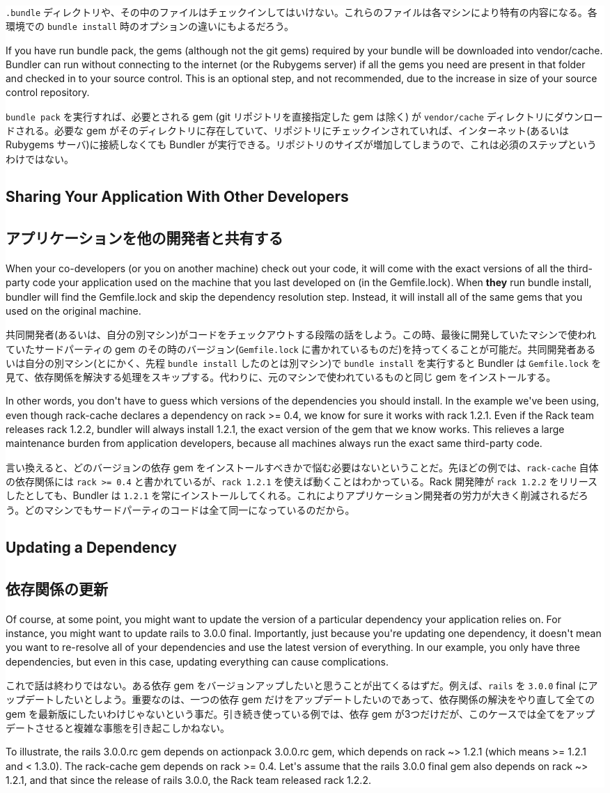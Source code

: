`.bundle` ディレクトリや、その中のファイルはチェックインしてはいけない。これらのファイルは各マシンにより特有の内容になる。各環境での `bundle install` 時のオプションの違いにもよるだろう。

If you have run bundle pack, the gems (although not the git gems) required by your bundle will be downloaded into vendor/cache. Bundler can run without connecting to the internet (or the Rubygems server) if all the gems you need are present in that folder and checked in to your source control. This is an optional step, and not recommended, due to the increase in size of your source control repository.

`bundle pack` を実行すれば、必要とされる gem (git リポジトリを直接指定した gem は除く) が `vendor/cache` ディレクトリにダウンロードされる。必要な gem がそのディレクトリに存在していて、リポジトリにチェックインされていれば、インターネット(あるいは Rubygems サーバ)に接続しなくても Bundler が実行できる。リポジトリのサイズが増加してしまうので、これは必須のステップというわけではない。

Sharing Your Application With Other Developers
----

アプリケーションを他の開発者と共有する
----

When your co-developers (or you on another machine) check out your code, it will come with the exact versions of all the third-party code your application used on the machine that you last developed on (in the Gemfile.lock). When **they** run bundle install, bundler will find the Gemfile.lock and skip the dependency resolution step. Instead, it will install all of the same gems that you used on the original machine.

共同開発者(あるいは、自分の別マシン)がコードをチェックアウトする段階の話をしよう。この時、最後に開発していたマシンで使われていたサードパーティの gem のその時のバージョン(`Gemfile.lock` に書かれているものだ)を持ってくることが可能だ。共同開発者あるいは自分の別マシン(とにかく、先程 `bundle install` したのとは別マシン)で `bundle install` を実行すると Bundler は `Gemfile.lock` を見て、依存関係を解決する処理をスキップする。代わりに、元のマシンで使われているものと同じ gem をインストールする。

In other words, you don't have to guess which versions of the dependencies you should install. In the example we've been using, even though rack-cache declares a dependency on rack >= 0.4, we know for sure it works with rack 1.2.1. Even if the Rack team releases rack 1.2.2, bundler will always install 1.2.1, the exact version of the gem that we know works. This relieves a large maintenance burden from application developers, because all machines always run the exact same third-party code.

言い換えると、どのバージョンの依存 gem をインストールすべきかで悩む必要はないということだ。先ほどの例では、`rack-cache` 自体の依存関係には `rack >= 0.4` と書かれているが、`rack 1.2.1` を使えば動くことはわかっている。Rack 開発陣が `rack 1.2.2` をリリースしたとしても、Bundler は `1.2.1` を常にインストールしてくれる。これによりアプリケーション開発者の労力が大きく削減されるだろう。どのマシンでもサードパーティのコードは全て同一になっているのだから。

Updating a Dependency
----

依存関係の更新
----

Of course, at some point, you might want to update the version of a particular dependency your application relies on. For instance, you might want to update rails to 3.0.0 final. Importantly, just because you're updating one dependency, it doesn't mean you want to re-resolve all of your dependencies and use the latest version of everything. In our example, you only have three dependencies, but even in this case, updating everything can cause complications.

これで話は終わりではない。ある依存 gem をバージョンアップしたいと思うことが出てくるはずだ。例えば、`rails` を `3.0.0` final にアップデートしたいとしよう。重要なのは、一つの依存 gem だけをアップデートしたいのであって、依存関係の解決をやり直して全ての gem を最新版にしたいわけじゃないという事だ。引き続き使っている例では、依存 gem が3つだけだが、このケースでは全てをアップデートさせると複雑な事態を引き起こしかねない。

To illustrate, the rails 3.0.0.rc gem depends on actionpack 3.0.0.rc gem, which depends on rack ~> 1.2.1 (which means >= 1.2.1 and < 1.3.0). The rack-cache gem depends on rack >= 0.4. Let's assume that the rails 3.0.0 final gem also depends on rack ~> 1.2.1, and that since the release of rails 3.0.0, the Rack team released rack 1.2.2.
